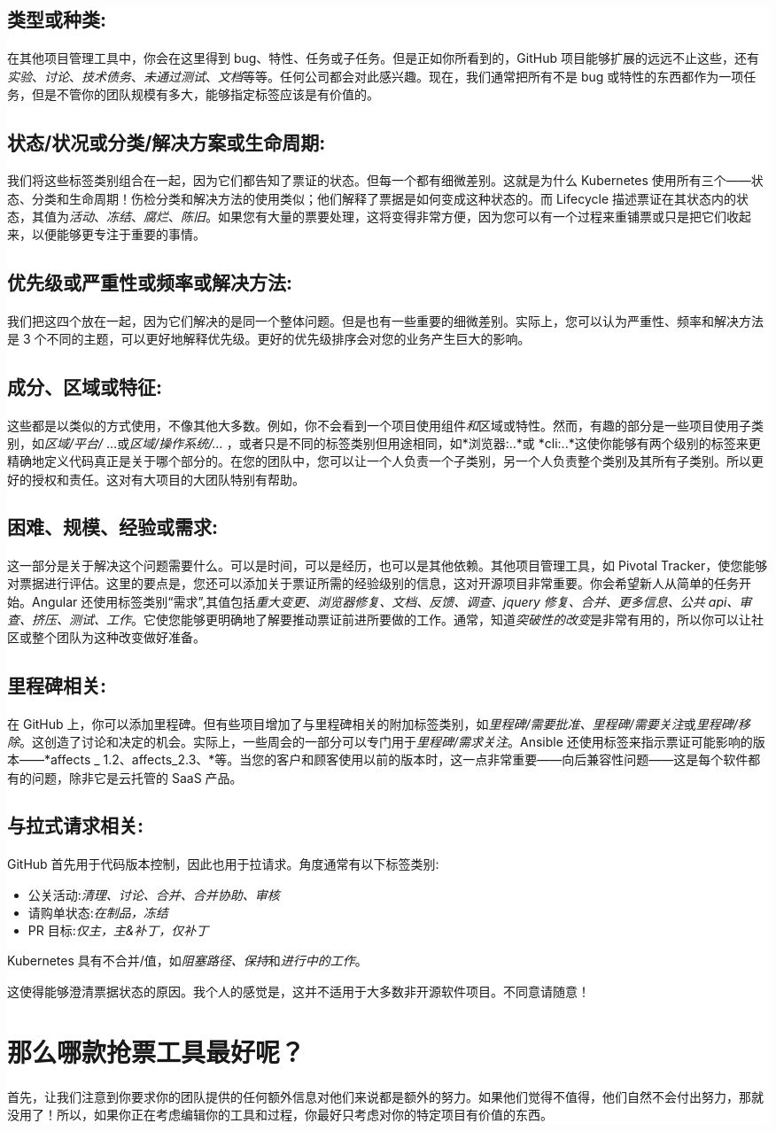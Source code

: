 ## 类型或种类:

在其他项目管理工具中，你会在这里得到 bug、特性、任务或子任务。但是正如你所看到的，GitHub 项目能够扩展的远远不止这些，还有*实验*、*讨论*、*技术债务*、*未通过测试*、*文档*等等。任何公司都会对此感兴趣。现在，我们通常把所有不是 bug 或特性的东西都作为一项任务，但是不管你的团队规模有多大，能够指定标签应该是有价值的。

## 状态/状况或分类/解决方案或生命周期:

我们将这些标签类别组合在一起，因为它们都告知了票证的状态。但每一个都有细微差别。这就是为什么 Kubernetes 使用所有三个——状态、分类和生命周期！伤检分类和解决方法的使用类似；他们解释了票据是如何变成这种状态的。而 Lifecycle 描述票证在其状态内的状态，其值为*活动*、*冻结*、*腐烂*、*陈旧*。如果您有大量的票要处理，这将变得非常方便，因为您可以有一个过程来重铺票或只是把它们收起来，以便能够更专注于重要的事情。

## 优先级或严重性或频率或解决方法:

我们把这四个放在一起，因为它们解决的是同一个整体问题。但是也有一些重要的细微差别。实际上，您可以认为严重性、频率和解决方法是 3 个不同的主题，可以更好地解释优先级。更好的优先级排序会对您的业务产生巨大的影响。

## 成分、区域或特征:

这些都是以类似的方式使用，不像其他大多数。例如，你不会看到一个项目使用组件*和*区域或特性。然而，有趣的部分是一些项目使用子类别，如*区域/平台/* …或*区域/操作系统/…* ，或者只是不同的标签类别但用途相同，如*浏览器:..*或 *cli:..*这使你能够有两个级别的标签来更精确地定义代码真正是关于哪个部分的。在您的团队中，您可以让一个人负责一个子类别，另一个人负责整个类别及其所有子类别。所以更好的授权和责任。这对有大项目的大团队特别有帮助。

## 困难、规模、经验或需求:

这一部分是关于解决这个问题需要什么。可以是时间，可以是经历，也可以是其他依赖。其他项目管理工具，如 Pivotal Tracker，使您能够对票据进行评估。这里的要点是，您还可以添加关于票证所需的经验级别的信息，这对开源项目非常重要。你会希望新人从简单的任务开始。Angular 还使用标签类别“需求”,其值包括*重大变更、浏览器修复、文档、反馈、调查、jquery 修复、合并、更多信息、公共 api、审查、挤压、测试、工作*。它使您能够更明确地了解要推动票证前进所要做的工作。通常，知道*突破性的改变*是非常有用的，所以你可以让社区或整个团队为这种改变做好准备。

## 里程碑相关:

在 GitHub 上，你可以添加里程碑。但有些项目增加了与里程碑相关的附加标签类别，如*里程碑/需要批准、里程碑/需要关注*或*里程碑/移除*。这创造了讨论和决定的机会。实际上，一些周会的一部分可以专门用于*里程碑/需求关注*。Ansible 还使用标签来指示票证可能影响的版本——*affects _ 1.2、affects_2.3、*等。当您的客户和顾客使用以前的版本时，这一点非常重要——向后兼容性问题——这是每个软件都有的问题，除非它是云托管的 SaaS 产品。

## 与拉式请求相关:

GitHub 首先用于代码版本控制，因此也用于拉请求。角度通常有以下标签类别:

*   公关活动:*清理、讨论、合并、合并协助、审核*
*   请购单状态:*在制品，冻结*
*   PR 目标:*仅主，主&补丁，仅补丁*

Kubernetes 具有不合并/值，如*阻塞路径、保持*和*进行中的工作*。

这使得能够澄清票据状态的原因。我个人的感觉是，这并不适用于大多数非开源软件项目。不同意请随意！

# 那么哪款抢票工具最好呢？

首先，让我们注意到你要求你的团队提供的任何额外信息对他们来说都是额外的努力。如果他们觉得不值得，他们自然不会付出努力，那就没用了！所以，如果你正在考虑编辑你的工具和过程，你最好只考虑对你的特定项目有价值的东西。
